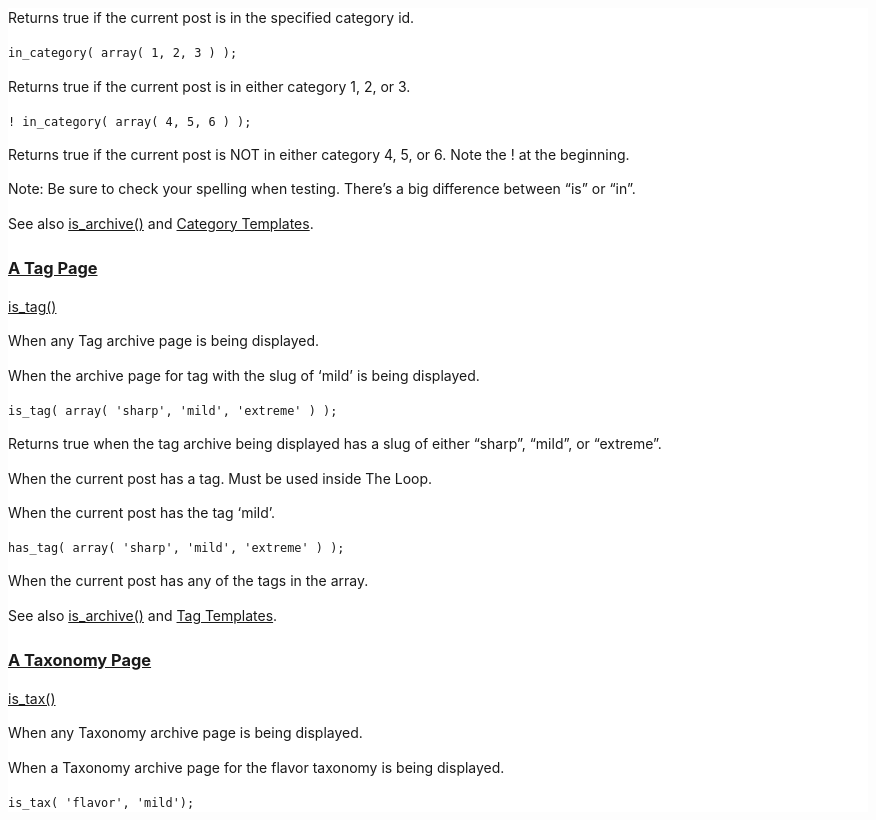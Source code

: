 Returns true if the current post is in the specified category id.

```
in_category( array( 1, 2, 3 ) );
```

Returns true if the current post is in either category 1, 2, or 3.

```
! in_category( array( 4, 5, 6 ) );
```

Returns true if the current post is NOT in either category 4, 5, or 6. Note the ! at the beginning.

Note: Be sure to check your spelling when testing. There’s a big difference between “is” or “in”.

See also [is\_archive()](https://developer.wordpress.org/reference/functions/is_archive/ "Function reference/is archive") and [Category Templates](https://make.wordpress.org/docs/theme-developer-handbook/part-one-theme-basics/template-hierarchy/#category "Template Hierarchy / Category templates").

### [A Tag Page](#a-tag-page)

[is\_tag()](https://developer.wordpress.org/reference/functions/is_tag/ "Function reference/is tag")

When any Tag archive page is being displayed.

When the archive page for tag with the slug of ‘mild’ is being displayed.

```
is_tag( array( 'sharp', 'mild', 'extreme' ) );
```

Returns true when the tag archive being displayed has a slug of either “sharp”, “mild”, or “extreme”.

When the current post has a tag. Must be used inside The Loop.

When the current post has the tag ‘mild’.

```
has_tag( array( 'sharp', 'mild', 'extreme' ) );
```

When the current post has any of the tags in the array.

See also [is\_archive()](https://developer.wordpress.org/reference/functions/is_archive/ "Function Reference/is archive") and [Tag Templates](https://make.wordpress.org/docs/theme-developer-handbook/part-one-theme-basics/template-hierarchy/#tag "Template hierarchy/Tag template").

### [A Taxonomy Page](#a-taxonomy-page)

[is\_tax()](https://developer.wordpress.org/reference/functions/is_tax/ "Function Reference/is tax")

When any Taxonomy archive page is being displayed.

When a Taxonomy archive page for the flavor taxonomy is being displayed.

```
is_tax( 'flavor', 'mild');
```
